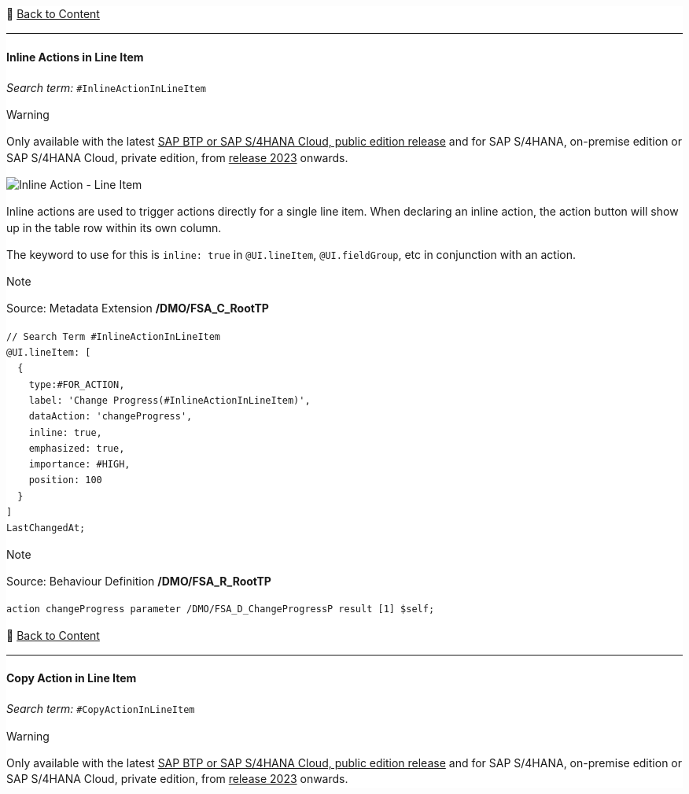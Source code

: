 :arrow_up_small: [Back to Content](#content)

---

#### Inline Actions in Line Item

*Search term:* `#InlineActionInLineItem`

> [!WARNING]  
> Only available with the latest [SAP BTP or SAP S/4HANA Cloud, public edition release](https://github.com/SAP-samples/abap-platform-fiori-feature-showcase/tree/ABAP-platform-cloud) and for SAP S/4HANA, on-premise edition or SAP S/4HANA Cloud, private edition, from [release 2023](https://github.com/SAP-samples/abap-platform-fiori-feature-showcase/tree/ABAP-platform-2023) onwards.

<img src="https://raw.githubusercontent.com/SAP-samples/abap-platform-fiori-feature-showcase/main/Images/Guide/inline_action_line_item.jpg" title="Inline Action - Line Item" />

Inline actions are used to trigger actions directly for a single line item. When declaring an inline action, the action button will show up in the table row within its own column.

The keyword to use for this is `inline: true` in `@UI.lineItem`, `@UI.fieldGroup`, etc in conjunction with an action.

> [!NOTE] 
> Source: Metadata Extension **/DMO/FSA_C_RootTP**

```
// Search Term #InlineActionInLineItem
@UI.lineItem: [
  {
    type:#FOR_ACTION,
    label: 'Change Progress(#InlineActionInLineItem)',
    dataAction: 'changeProgress',
    inline: true,
    emphasized: true,
    importance: #HIGH,
    position: 100
  }
]
LastChangedAt;
```

> [!NOTE] 
> Source: Behaviour Definition **/DMO/FSA_R_RootTP**

```
action changeProgress parameter /DMO/FSA_D_ChangeProgressP result [1] $self;
```

:arrow_up_small: [Back to Content](#content)

---

#### Copy Action in Line Item

*Search term:* `#CopyActionInLineItem`

> [!WARNING]  
> Only available with the latest [SAP BTP or SAP S/4HANA Cloud, public edition release](https://github.com/SAP-samples/abap-platform-fiori-feature-showcase/tree/ABAP-platform-cloud) and for SAP S/4HANA, on-premise edition or SAP S/4HANA Cloud, private edition, from [release 2023](https://github.com/SAP-samples/abap-platform-fiori-feature-showcase/tree/ABAP-platform-2023) onwards.
